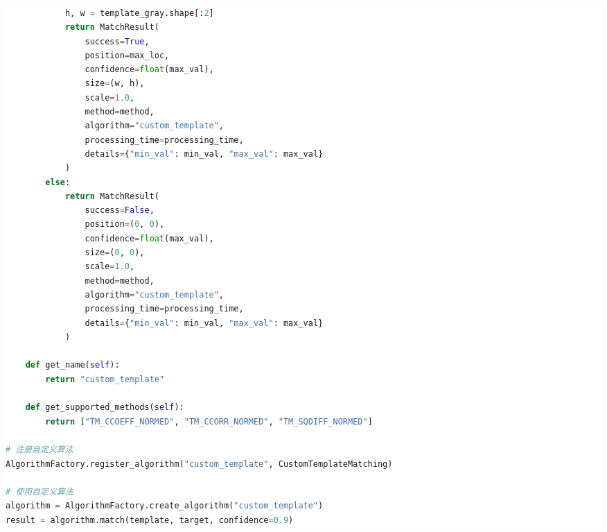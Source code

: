 ```python
            h, w = template_gray.shape[:2]
            return MatchResult(
                success=True,
                position=max_loc,
                confidence=float(max_val),
                size=(w, h),
                scale=1.0,
                method=method,
                algorithm="custom_template",
                processing_time=processing_time,
                details={"min_val": min_val, "max_val": max_val}
            )
        else:
            return MatchResult(
                success=False,
                position=(0, 0),
                confidence=float(max_val),
                size=(0, 0),
                scale=1.0,
                method=method,
                algorithm="custom_template",
                processing_time=processing_time,
                details={"min_val": min_val, "max_val": max_val}
            )
    
    def get_name(self):
        return "custom_template"
    
    def get_supported_methods(self):
        return ["TM_CCOEFF_NORMED", "TM_CCORR_NORMED", "TM_SQDIFF_NORMED"]

# 注册自定义算法
AlgorithmFactory.register_algorithm("custom_template", CustomTemplateMatching)

# 使用自定义算法
algorithm = AlgorithmFactory.create_algorithm("custom_template")
result = algorithm.match(template, target, confidence=0.9)
```
